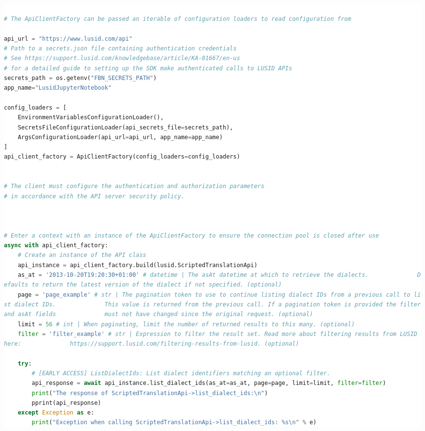 ```python

# The ApiClientFactory can be passed an iterable of configuration loaders to read configuration from

api_url = "https://www.lusid.com/api"
# Path to a secrets.json file containing authentication credentials
# See https://support.lusid.com/knowledgebase/article/KA-01667/en-us
# for a detailed guide to setting up the SDK make authenticated calls to LUSID APIs
secrets_path = os.getenv("FBN_SECRETS_PATH")
app_name="LusidJupyterNotebook"

config_loaders = [
	EnvironmentVariablesConfigurationLoader(),
	SecretsFileConfigurationLoader(api_secrets_file=secrets_path),
	ArgsConfigurationLoader(api_url=api_url, app_name=app_name)
]
api_client_factory = ApiClientFactory(config_loaders=config_loaders)


# The client must configure the authentication and authorization parameters
# in accordance with the API server security policy.



# Enter a context with an instance of the ApiClientFactory to ensure the connection pool is closed after use
async with api_client_factory:
    # Create an instance of the API class
    api_instance = api_client_factory.build(lusid.ScriptedTranslationApi)
    as_at = '2013-10-20T19:20:30+01:00' # datetime | The asAt datetime at which to retrieve the dialects.              Defaults to return the latest version of the dialect if not specified. (optional)
    page = 'page_example' # str | The pagination token to use to continue listing dialect IDs from a previous call to list dialect IDs.              This value is returned from the previous call. If a pagination token is provided the filter and asAt fields              must not have changed since the original request. (optional)
    limit = 56 # int | When paginating, limit the number of returned results to this many. (optional)
    filter = 'filter_example' # str | Expression to filter the result set. Read more about filtering results from LUSID here:              https://support.lusid.com/filtering-results-from-lusid. (optional)

    try:
        # [EARLY ACCESS] ListDialectIds: List dialect identifiers matching an optional filter.
        api_response = await api_instance.list_dialect_ids(as_at=as_at, page=page, limit=limit, filter=filter)
        print("The response of ScriptedTranslationApi->list_dialect_ids:\n")
        pprint(api_response)
    except Exception as e:
        print("Exception when calling ScriptedTranslationApi->list_dialect_ids: %s\n" % e)
```
